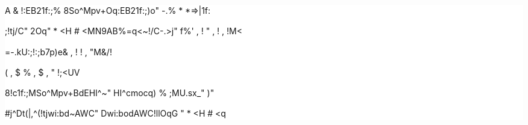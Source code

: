 A
&
 !:EB21f:;%
           8So^Mpv+Oq:EB21f:;)o"
                                  -.%
                                     *
                                     *=>|1f:

;!tj/C"
       2Oq"
          *
           <H
             #
              <MN9AB%=q<~!/C-.>j"
                                  f%'
                                     ,
                                     !
                                     "
                                      ,
                                      !
                                       ,
                                        !M<

=-.kU:;!:;b7p)e&
                 ,
                 !
                 !
                  ,
                  "M&/!

(
,
 $
 %
  ,
  $
   ,
   "
    !;<UV

8!c1f:;MSo^Mpv+BdEHI^~"
                        HI^cmocq)
                                 %
                                  ;MU.sx_"
                                           )"

#j^Dt(|,^(!tjwi:bd~AWC"
                        Dwi:bodAWC!llOqG
                                         "
                                         *
                                          <H
                                            #
                                             <q
